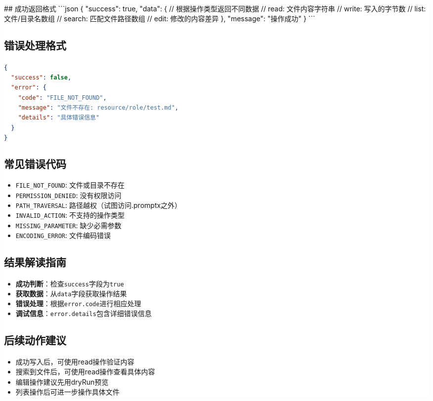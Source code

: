 <outcome>
## 成功返回格式
```json
{
  "success": true,
  "data": {
    // 根据操作类型返回不同数据
    // read: 文件内容字符串
    // write: 写入的字节数
    // list: 文件/目录名数组
    // search: 匹配文件路径数组
    // edit: 修改的内容差异
  },
  "message": "操作成功"
}
```

## 错误处理格式
```json
{
  "success": false,
  "error": {
    "code": "FILE_NOT_FOUND",
    "message": "文件不存在: resource/role/test.md",
    "details": "具体错误信息"
  }
}
```

## 常见错误代码
- `FILE_NOT_FOUND`: 文件或目录不存在
- `PERMISSION_DENIED`: 没有权限访问
- `PATH_TRAVERSAL`: 路径越权（试图访问.promptx之外）
- `INVALID_ACTION`: 不支持的操作类型
- `MISSING_PARAMETER`: 缺少必需参数
- `ENCODING_ERROR`: 文件编码错误

## 结果解读指南
- **成功判断**：检查`success`字段为`true`
- **获取数据**：从`data`字段获取操作结果
- **错误处理**：根据`error.code`进行相应处理
- **调试信息**：`error.details`包含详细错误信息

## 后续动作建议
- 成功写入后，可使用read操作验证内容
- 搜索到文件后，可使用read操作查看具体内容
- 编辑操作建议先用dryRun预览
- 列表操作后可进一步操作具体文件
</outcome>
</manual>